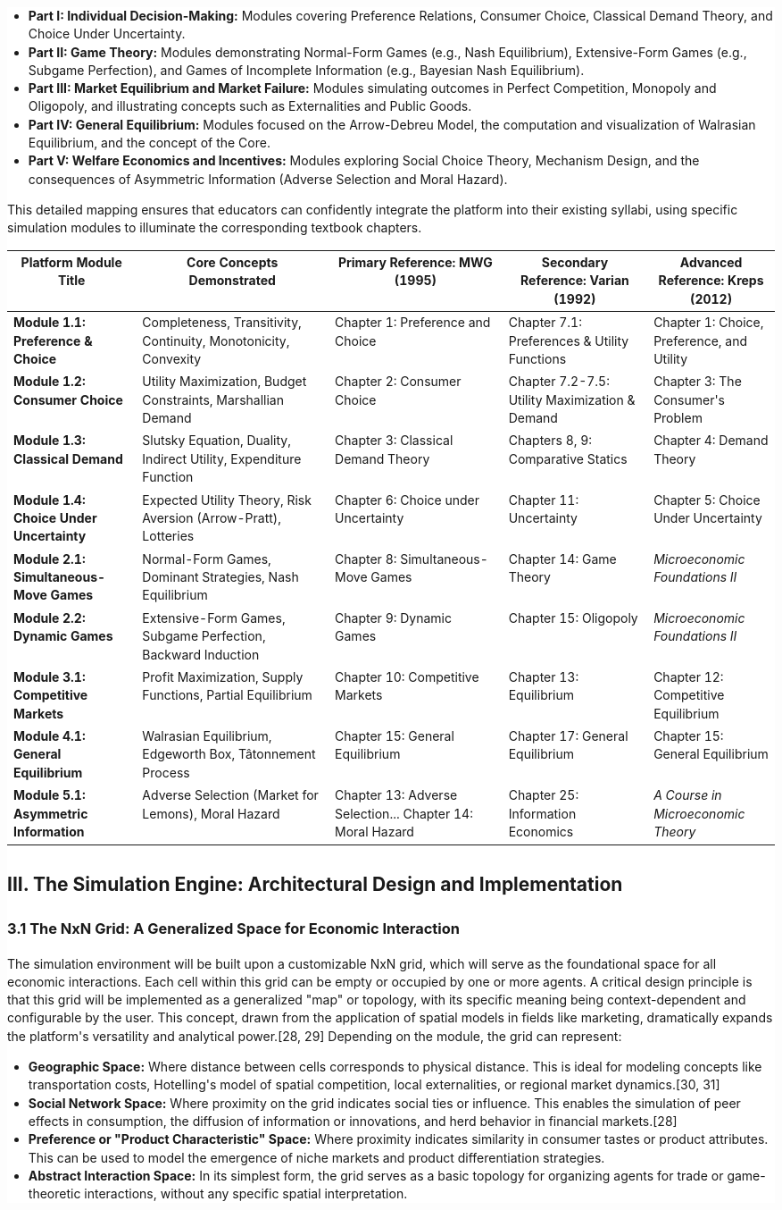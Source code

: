 *   **Part I: Individual Decision-Making:** Modules covering Preference Relations, Consumer Choice, Classical Demand Theory, and Choice Under Uncertainty.
*   **Part II: Game Theory:** Modules demonstrating Normal-Form Games (e.g., Nash Equilibrium), Extensive-Form Games (e.g., Subgame Perfection), and Games of Incomplete Information (e.g., Bayesian Nash Equilibrium).
*   **Part III: Market Equilibrium and Market Failure:** Modules simulating outcomes in Perfect Competition, Monopoly and Oligopoly, and illustrating concepts such as Externalities and Public Goods.
*   **Part IV: General Equilibrium:** Modules focused on the Arrow-Debreu Model, the computation and visualization of Walrasian Equilibrium, and the concept of the Core.
*   **Part V: Welfare Economics and Incentives:** Modules exploring Social Choice Theory, Mechanism Design, and the consequences of Asymmetric Information (Adverse Selection and Moral Hazard).

This detailed mapping ensures that educators can confidently integrate the platform into their existing syllabi, using specific simulation modules to illuminate the corresponding textbook chapters.

| Platform Module Title | Core Concepts Demonstrated | Primary Reference: MWG (1995) | Secondary Reference: Varian (1992) | Advanced Reference: Kreps (2012) |
|---|---|---|---|---|
| **Module 1.1: Preference & Choice** | Completeness, Transitivity, Continuity, Monotonicity, Convexity | Chapter 1: Preference and Choice | Chapter 7.1: Preferences & Utility Functions | Chapter 1: Choice, Preference, and Utility |
| **Module 1.2: Consumer Choice** | Utility Maximization, Budget Constraints, Marshallian Demand | Chapter 2: Consumer Choice | Chapter 7.2-7.5: Utility Maximization & Demand | Chapter 3: The Consumer's Problem |
| **Module 1.3: Classical Demand** | Slutsky Equation, Duality, Indirect Utility, Expenditure Function | Chapter 3: Classical Demand Theory | Chapters 8, 9: Comparative Statics | Chapter 4: Demand Theory |
| **Module 1.4: Choice Under Uncertainty**| Expected Utility Theory, Risk Aversion (Arrow-Pratt), Lotteries | Chapter 6: Choice under Uncertainty | Chapter 11: Uncertainty | Chapter 5: Choice Under Uncertainty |
| **Module 2.1: Simultaneous-Move Games**| Normal-Form Games, Dominant Strategies, Nash Equilibrium | Chapter 8: Simultaneous-Move Games | Chapter 14: Game Theory | *Microeconomic Foundations II* |
| **Module 2.2: Dynamic Games** | Extensive-Form Games, Subgame Perfection, Backward Induction | Chapter 9: Dynamic Games | Chapter 15: Oligopoly | *Microeconomic Foundations II* |
| **Module 3.1: Competitive Markets** | Profit Maximization, Supply Functions, Partial Equilibrium | Chapter 10: Competitive Markets | Chapter 13: Equilibrium | Chapter 12: Competitive Equilibrium |
| **Module 4.1: General Equilibrium** | Walrasian Equilibrium, Edgeworth Box, Tâtonnement Process | Chapter 15: General Equilibrium | Chapter 17: General Equilibrium | Chapter 15: General Equilibrium |
| **Module 5.1: Asymmetric Information**| Adverse Selection (Market for Lemons), Moral Hazard | Chapter 13: Adverse Selection... Chapter 14: Moral Hazard | Chapter 25: Information Economics | *A Course in Microeconomic Theory* |

## III. The Simulation Engine: Architectural Design and Implementation

### 3.1 The NxN Grid: A Generalized Space for Economic Interaction

The simulation environment will be built upon a customizable NxN grid, which will serve as the foundational space for all economic interactions. Each cell within this grid can be empty or occupied by one or more agents. A critical design principle is that this grid will be implemented as a generalized "map" or topology, with its specific meaning being context-dependent and configurable by the user. This concept, drawn from the application of spatial models in fields like marketing, dramatically expands the platform's versatility and analytical power.[28, 29] Depending on the module, the grid can represent:

*   **Geographic Space:** Where distance between cells corresponds to physical distance. This is ideal for modeling concepts like transportation costs, Hotelling's model of spatial competition, local externalities, or regional market dynamics.[30, 31]
*   **Social Network Space:** Where proximity on the grid indicates social ties or influence. This enables the simulation of peer effects in consumption, the diffusion of information or innovations, and herd behavior in financial markets.[28]
*   **Preference or "Product Characteristic" Space:** Where proximity indicates similarity in consumer tastes or product attributes. This can be used to model the emergence of niche markets and product differentiation strategies.
*   **Abstract Interaction Space:** In its simplest form, the grid serves as a basic topology for organizing agents for trade or game-theoretic interactions, without any specific spatial interpretation.
